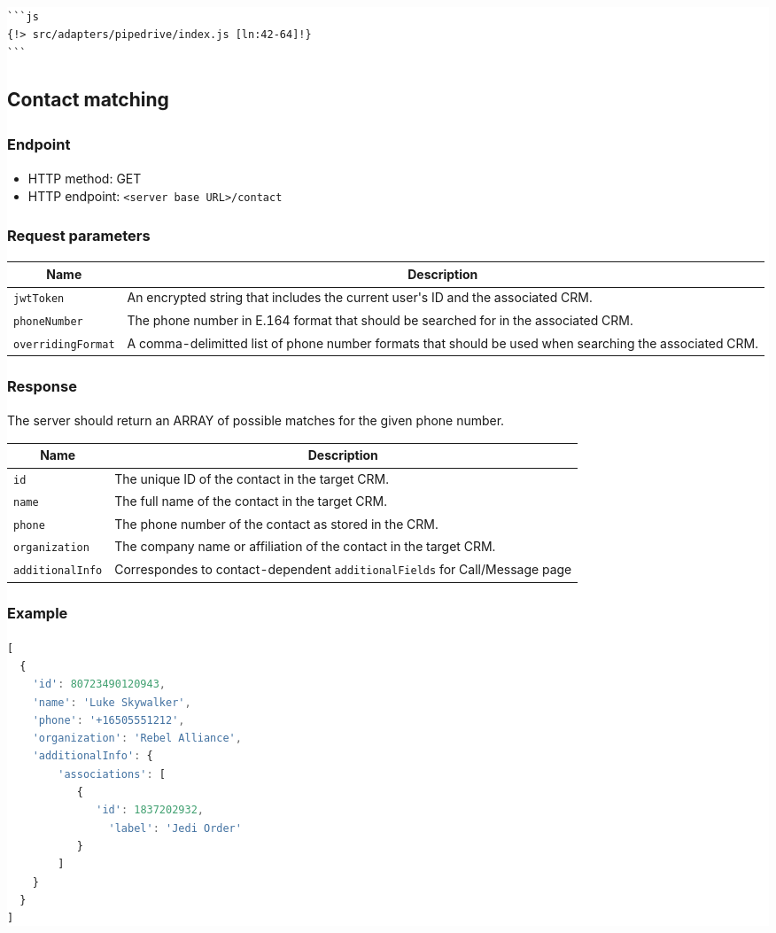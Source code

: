     ```js
    {!> src/adapters/pipedrive/index.js [ln:42-64]!}
    ```

## Contact matching

### Endpoint

* HTTP method: GET
* HTTP endpoint: `<server base URL>/contact`

### Request parameters

| Name               | Description                                                                                            |
|--------------------|--------------------------------------------------------------------------------------------------------|
| `jwtToken`         | An encrypted string that includes the current user's ID and the associated CRM.                        |
| `phoneNumber`      | The phone number in E.164 format that should be searched for in the associated CRM.                    |
| `overridingFormat` | A comma-delimitted list of phone number formats that should be used when searching the associated CRM. |

### Response

The server should return an ARRAY of possible matches for the given phone number. 

| Name             | Description                                                       |
|------------------|-------------------------------------------------------------------|
| `id`             | The unique ID of the contact in the target CRM.                   |
| `name`           | The full name of the contact in the target CRM.                   |
| `phone`          | The phone number of the contact as stored in the CRM.             |
| `organization`   | The company name or affiliation of the contact in the target CRM. |
| `additionalInfo` | Correspondes to contact-dependent `additionalFields` for Call/Message page |

### Example

```js
[
  {
    'id': 80723490120943,
    'name': 'Luke Skywalker',
    'phone': '+16505551212',
    'organization': 'Rebel Alliance',
    'additionalInfo': {
	    'associations': [
		   {
		      'id': 1837202932,
			    'label': 'Jedi Order' 
		   }
		]
	}
  }
]
```
